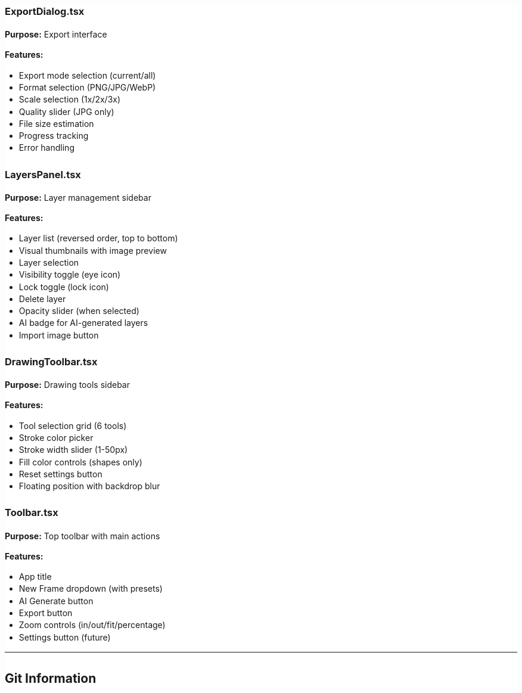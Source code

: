 ### ExportDialog.tsx
**Purpose:** Export interface

**Features:**
- Export mode selection (current/all)
- Format selection (PNG/JPG/WebP)
- Scale selection (1x/2x/3x)
- Quality slider (JPG only)
- File size estimation
- Progress tracking
- Error handling

### LayersPanel.tsx
**Purpose:** Layer management sidebar

**Features:**
- Layer list (reversed order, top to bottom)
- Visual thumbnails with image preview
- Layer selection
- Visibility toggle (eye icon)
- Lock toggle (lock icon)
- Delete layer
- Opacity slider (when selected)
- AI badge for AI-generated layers
- Import image button

### DrawingToolbar.tsx
**Purpose:** Drawing tools sidebar

**Features:**
- Tool selection grid (6 tools)
- Stroke color picker
- Stroke width slider (1-50px)
- Fill color controls (shapes only)
- Reset settings button
- Floating position with backdrop blur

### Toolbar.tsx
**Purpose:** Top toolbar with main actions

**Features:**
- App title
- New Frame dropdown (with presets)
- AI Generate button
- Export button
- Zoom controls (in/out/fit/percentage)
- Settings button (future)

---

## Git Information
